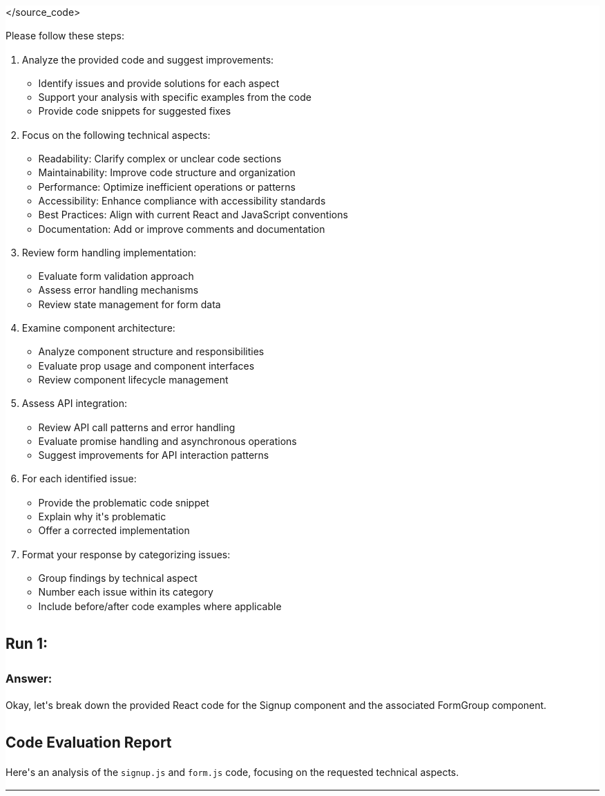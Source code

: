 </source_code>

Please follow these steps:

1. Analyze the provided code and suggest improvements:
   - Identify issues and provide solutions for each aspect
   - Support your analysis with specific examples from the code
   - Provide code snippets for suggested fixes

2. Focus on the following technical aspects:
   - Readability: Clarify complex or unclear code sections
   - Maintainability: Improve code structure and organization
   - Performance: Optimize inefficient operations or patterns
   - Accessibility: Enhance compliance with accessibility standards
   - Best Practices: Align with current React and JavaScript conventions
   - Documentation: Add or improve comments and documentation

3. Review form handling implementation:
   - Evaluate form validation approach
   - Assess error handling mechanisms
   - Review state management for form data

4. Examine component architecture:
   - Analyze component structure and responsibilities
   - Evaluate prop usage and component interfaces
   - Review component lifecycle management

5. Assess API integration:
   - Review API call patterns and error handling
   - Evaluate promise handling and asynchronous operations
   - Suggest improvements for API interaction patterns

6. For each identified issue:
   - Provide the problematic code snippet
   - Explain why it's problematic
   - Offer a corrected implementation

7. Format your response by categorizing issues:
   - Group findings by technical aspect
   - Number each issue within its category
   - Include before/after code examples where applicable

## Run 1:
### Answer:
Okay, let's break down the provided React code for the Signup component and the associated FormGroup component.

## Code Evaluation Report

Here's an analysis of the `signup.js` and `form.js` code, focusing on the requested technical aspects.

---
